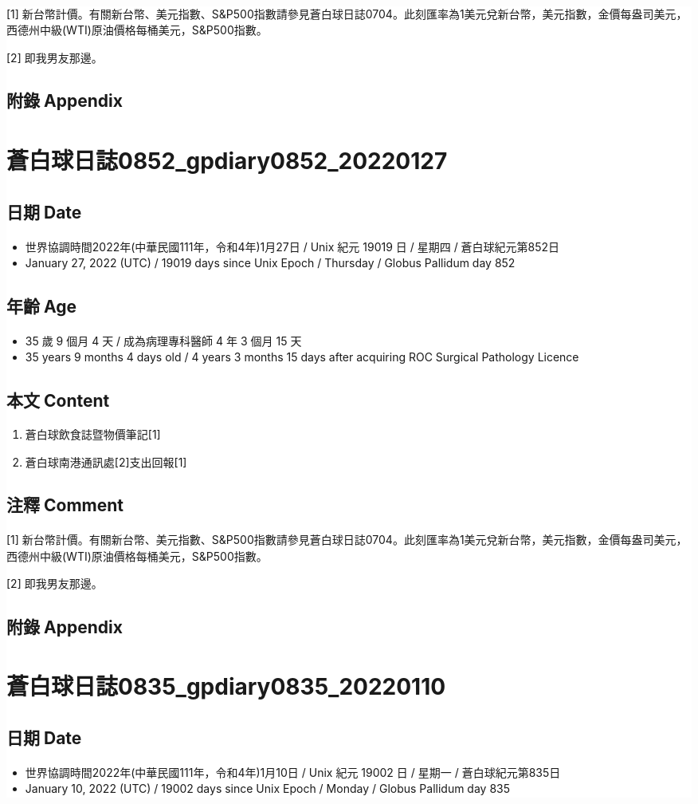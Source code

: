[1] 新台幣計價。有關新台幣、美元指數、S&P500指數請參見蒼白球日誌0704。此刻匯率為1美元兌新台幣，美元指數，金價每盎司美元，西德州中級(WTI)原油價格每桶美元，S&P500指數。


[2] 即我男友那邊。



## 附錄 Appendix ##



[_metadata_:encoding]: - "utf-8"
[_metadata_:language]: - "zh-Hant-TW"
[_metadata_:fileformat]: - "markdown"
[_metadata_:MIME_type]: - "text/plain"
[_metadata_:markdown_version]: - "commonmark version 0.30"
[_metadata_:markdown_spec]: - "https://spec.commonmark.org/0.30/"

# 蒼白球日誌0852_gpdiary0852_20220127 #

## 日期 Date ##

* 世界協調時間2022年(中華民國111年，令和4年)1月27日 / Unix 紀元 19019 日 / 星期四 / 蒼白球紀元第852日
* January 27, 2022 (UTC) / 19019 days since Unix Epoch / Thursday / Globus Pallidum day 852

## 年齡 Age ##

* 35 歲 9 個月 4 天 / 成為病理專科醫師 4 年 3 個月 15 天
* 35 years 9 months 4 days old / 4 years 3 months 15 days after acquiring ROC Surgical Pathology Licence

## 本文 Content ##

1. 蒼白球飲食誌暨物價筆記[1]

    
2. 蒼白球南港通訊處[2]支出回報[1]

    

## 注釋 Comment ##

[1] 新台幣計價。有關新台幣、美元指數、S&P500指數請參見蒼白球日誌0704。此刻匯率為1美元兌新台幣，美元指數，金價每盎司美元，西德州中級(WTI)原油價格每桶美元，S&P500指數。


[2] 即我男友那邊。



## 附錄 Appendix ##



[_metadata_:encoding]: - "utf-8"
[_metadata_:language]: - "zh-Hant-TW"
[_metadata_:fileformat]: - "markdown"
[_metadata_:MIME_type]: - "text/plain"
[_metadata_:markdown_version]: - "commonmark version 0.30"
[_metadata_:markdown_spec]: - "https://spec.commonmark.org/0.30/"

# 蒼白球日誌0835_gpdiary0835_20220110 #

## 日期 Date ##

* 世界協調時間2022年(中華民國111年，令和4年)1月10日 / Unix 紀元 19002 日 / 星期一 / 蒼白球紀元第835日
* January 10, 2022 (UTC) / 19002 days since Unix Epoch / Monday / Globus Pallidum day 835

